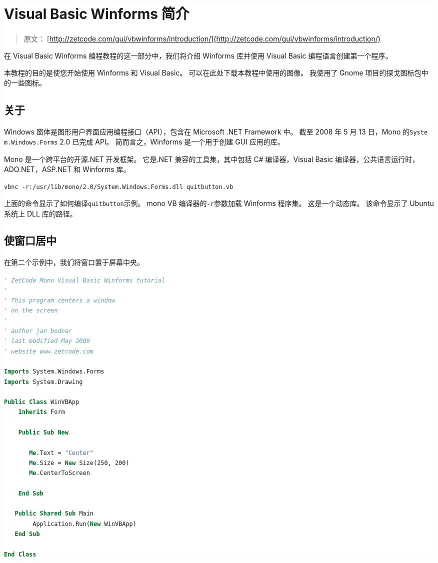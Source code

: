 # Visual Basic Winforms 简介

> 原文： [http://zetcode.com/gui/vbwinforms/introduction/](http://zetcode.com/gui/vbwinforms/introduction/)

在 Visual Basic Winforms 编程教程的这一部分中，我们将介绍 Winforms 库并使用 Visual Basic 编程语言创建第一个程序。

本教程的目的是使您开始使用 Winforms 和 Visual Basic。 可以在此处下载本教程中使用的图像。 我使用了 Gnome 项目的探戈图标包中的一些图标。

## 关于

Windows 窗体是图形用户界面应用编程接口（API），包含在 Microsoft .NET Framework 中。 截至 2008 年 5 月 13 日，Mono 的`System.Windows.Forms` 2.0 已完成 API。 简而言之，Winforms 是一个用于创建 GUI 应用的库。

Mono 是一个跨平台的开源.NET 开发框架。 它是.NET 兼容的工具集，其中包括 C# 编译器，Visual Basic 编译器，公共语言运行时，ADO.NET，ASP.NET 和 Winforms 库。

```vb
vbnc -r:/usr/lib/mono/2.0/System.Windows.Forms.dll quitbutton.vb

```

上面的命令显示了如何编译`quitbutton`示例。 mono VB 编译器的`-r`参数加载 Winforms 程序集。 这是一个动态库。 该命令显示了 Ubuntu 系统上 DLL 库的路径。

## 使窗口居中

在第二个示例中，我们将窗口置于屏幕中央。

```vb
' ZetCode Mono Visual Basic Winforms tutorial
'
' This program centers a window
' on the screen
'
' author jan bodnar
' last modified May 2009
' website www.zetcode.com

Imports System.Windows.Forms
Imports System.Drawing

Public Class WinVBApp
    Inherits Form

    Public Sub New

       Me.Text = "Center"
       Me.Size = New Size(250, 200)
       Me.CenterToScreen

    End Sub

   Public Shared Sub Main
        Application.Run(New WinVBApp)
   End Sub

End Class

```
